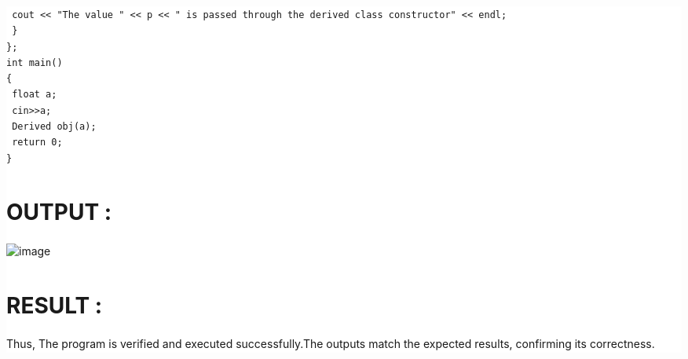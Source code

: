 ```
 cout << "The value " << p << " is passed through the derived class constructor" << endl;
 }
};
int main() 
{
 float a;
 cin>>a;
 Derived obj(a);
 return 0;
}
```
# OUTPUT :
 ![image](https://github.com/user-attachments/assets/eab89cbe-7354-4bb4-b52b-ea5c4d87a476)

# RESULT :
Thus, The program is verified and executed successfully.The outputs match the expected 
results, confirming its correctness.
